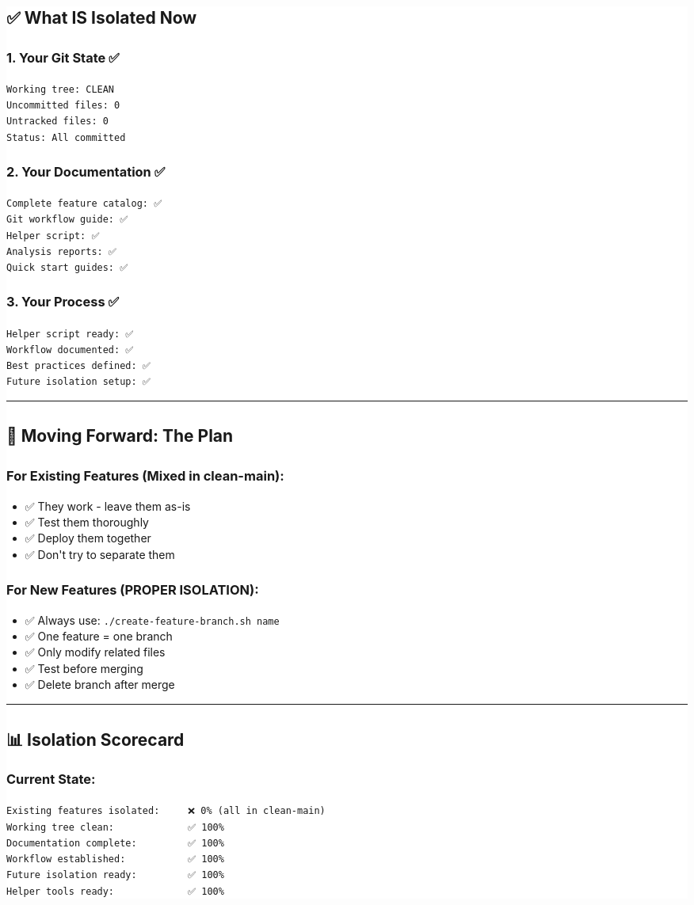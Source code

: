 ## ✅ What IS Isolated Now

### 1. Your Git State ✅
```
Working tree: CLEAN
Uncommitted files: 0
Untracked files: 0
Status: All committed
```

### 2. Your Documentation ✅
```
Complete feature catalog: ✅
Git workflow guide: ✅
Helper script: ✅
Analysis reports: ✅
Quick start guides: ✅
```

### 3. Your Process ✅
```
Helper script ready: ✅
Workflow documented: ✅
Best practices defined: ✅
Future isolation setup: ✅
```

---

## 🚀 Moving Forward: The Plan

### For Existing Features (Mixed in clean-main):
- ✅ They work - leave them as-is
- ✅ Test them thoroughly
- ✅ Deploy them together
- ✅ Don't try to separate them

### For New Features (PROPER ISOLATION):
- ✅ Always use: `./create-feature-branch.sh name`
- ✅ One feature = one branch
- ✅ Only modify related files
- ✅ Test before merging
- ✅ Delete branch after merge

---

## 📊 Isolation Scorecard

### Current State:
```
Existing features isolated:     ❌ 0% (all in clean-main)
Working tree clean:             ✅ 100%
Documentation complete:         ✅ 100%
Workflow established:           ✅ 100%
Future isolation ready:         ✅ 100%
Helper tools ready:             ✅ 100%
```
